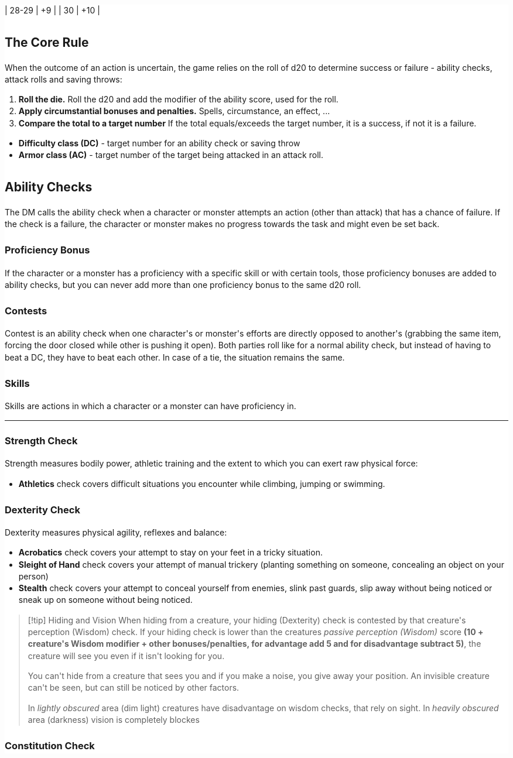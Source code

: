| 28-29 | +9       |
| 30    | +10      |

## The Core Rule
When the outcome of an action is uncertain, the game relies on the roll of d20 to determine success or failure - ability checks, attack rolls and saving throws:
1. **Roll the die.** Roll the d20 and add the modifier of the ability score, used for the roll.
2. **Apply circumstantial bonuses and penalties.** Spells, circumstance, an effect, ...
3. **Compare the total to a target number** If the total equals/exceeds the target number, it is a success, if not it is a failure.
- **Difficulty class (DC)** - target number for an ability check or saving throw
- **Armor class (AC)** - target number of the target being attacked in an attack roll.

## Ability Checks
The DM calls the ability check when a character or monster attempts an action (other than attack) that has a chance of failure. If the check is a failure, the character or monster makes no progress towards the task and might even be set back.
### Proficiency Bonus
If the character or a monster has a proficiency with a specific skill or with certain tools, those proficiency bonuses are added to ability checks, but you can never add more than one proficiency bonus to the same d20 roll.
### Contests
Contest is an ability check when one character's or monster's efforts are directly opposed to another's (grabbing the same item, forcing the door closed while other is pushing it open). Both parties roll like for a normal ability check, but instead of having to beat a DC, they have to beat each other. In case of a tie, the situation remains the same.
### Skills
Skills are actions in which a character or a monster can have proficiency in.

 ---
### Strength Check
Strength measures bodily power, athletic training and the extent to which you can exert raw physical force:
- **Athletics** check covers difficult situations you encounter while climbing, jumping or swimming.
### Dexterity Check
Dexterity measures physical agility, reflexes and balance:
- **Acrobatics** check covers your attempt to stay on your feet in a tricky situation.
- **Sleight of Hand** check covers your attempt of manual trickery (planting something on someone, concealing an object on your person)
- **Stealth** check covers your attempt to conceal yourself from enemies, slink past guards, slip away without being noticed or sneak up on someone without being noticed.

> [!tip] Hiding and Vision
> When hiding from a creature, your hiding (Dexterity) check is contested by that creature's perception (Wisdom) check. If your hiding check is lower than the creatures *passive perception (Wisdom)* score **(10 + creature's Wisdom modifier + other bonuses/penalties, for advantage add 5 and for disadvantage subtract 5)**, the creature will see you even if it isn't looking for you.
> 
> You can't hide from a creature that sees you and if you make a noise, you give away your position. An invisible creature can't be seen, but can still be noticed by other factors.
> 
> In *lightly obscured* area (dim light) creatures have disadvantage on wisdom checks, that rely on sight.
> In *heavily obscured* area (darkness) vision is completely blockes 
### Constitution Check